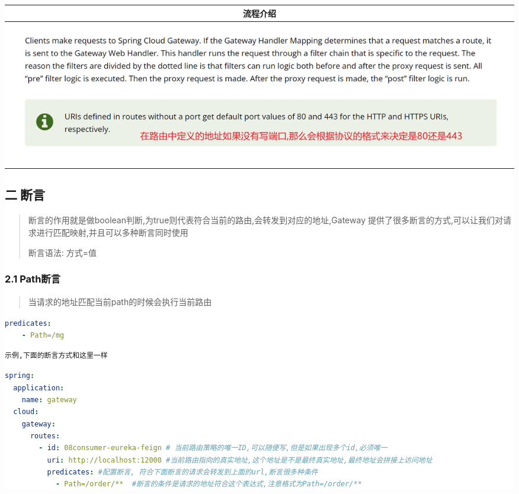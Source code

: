 

|                           流程介绍                           |
| :----------------------------------------------------------: |
| ![image-20220418235346898](mdpic/image-20220418235346898.png) |



##  二 断言

> 断言的作用就是做boolean判断,为true则代表符合当前的路由,会转发到对应的地址,Gateway 提供了很多断言的方式,可以让我们对请求进行匹配映射,并且可以多种断言同时使用
>
> 断言语法: 方式=值



### 2.1 Path断言

> 当请求的地址匹配当前path的时候会执行当前路由

```yaml
predicates:
    - Path=/mg
```



`示例,下面的断言方式和这里一样`

```yaml
spring:
  application:
    name: gateway
  cloud:
    gateway:
      routes:
        - id: 08consumer-eureka-feign # 当前路由策略的唯一ID,可以随便写,但是如果出现多个id,必须唯一
          uri: http://localhost:12000 #当前路由指向的真实地址,这个地址是不是最终真实地址,最终地址会拼接上访问地址
          predicates: #配置断言, 符合下面断言的请求会转发到上面的url,断言很多种条件
            - Path=/order/**  #断言的条件是请求的地址符合这个表达式,注意格式为Path=/order/**
```




